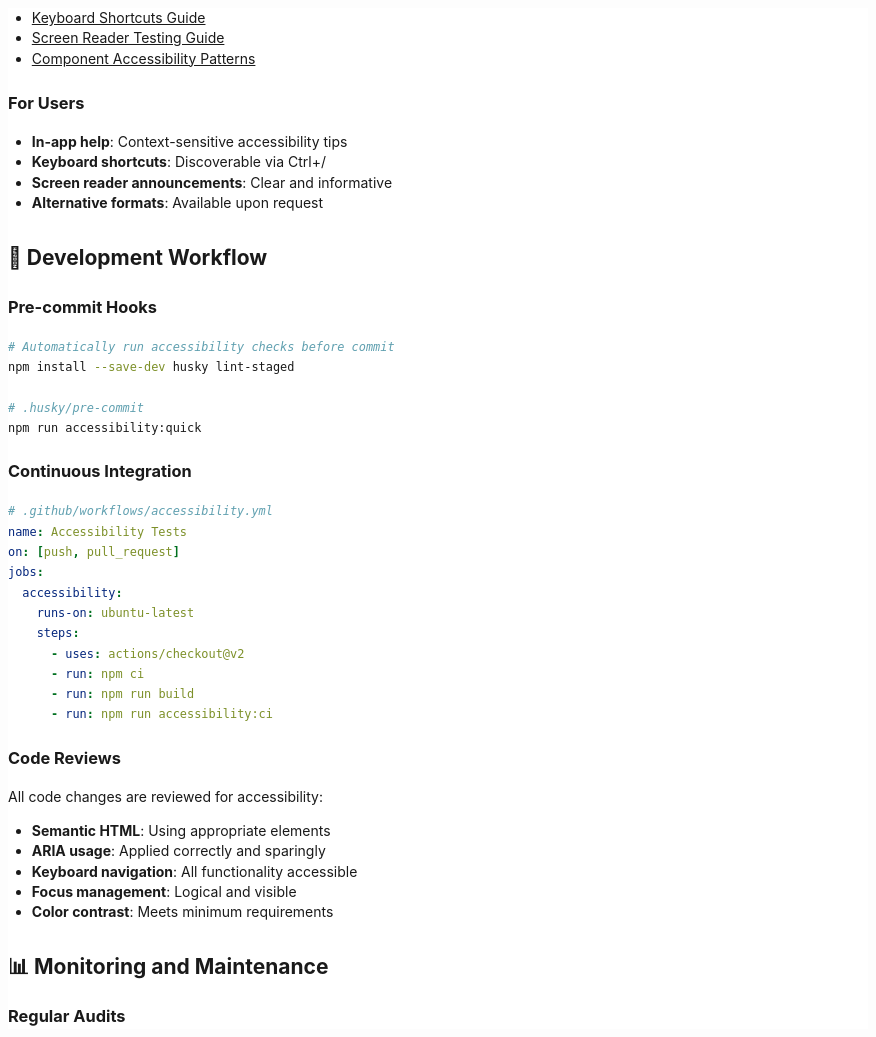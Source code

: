 - [Keyboard Shortcuts Guide](./docs/KEYBOARD_SHORTCUTS.md)
- [Screen Reader Testing Guide](./docs/SCREEN_READER_TESTING.md)
- [Component Accessibility Patterns](./docs/ACCESSIBILITY_PATTERNS.md)

### For Users

- **In-app help**: Context-sensitive accessibility tips
- **Keyboard shortcuts**: Discoverable via Ctrl+/
- **Screen reader announcements**: Clear and informative
- **Alternative formats**: Available upon request

## 🔧 Development Workflow

### Pre-commit Hooks

```bash
# Automatically run accessibility checks before commit
npm install --save-dev husky lint-staged

# .husky/pre-commit
npm run accessibility:quick
```

### Continuous Integration

```yaml
# .github/workflows/accessibility.yml
name: Accessibility Tests
on: [push, pull_request]
jobs:
  accessibility:
    runs-on: ubuntu-latest
    steps:
      - uses: actions/checkout@v2
      - run: npm ci
      - run: npm run build
      - run: npm run accessibility:ci
```

### Code Reviews

All code changes are reviewed for accessibility:

- **Semantic HTML**: Using appropriate elements
- **ARIA usage**: Applied correctly and sparingly
- **Keyboard navigation**: All functionality accessible
- **Focus management**: Logical and visible
- **Color contrast**: Meets minimum requirements

## 📊 Monitoring and Maintenance

### Regular Audits
